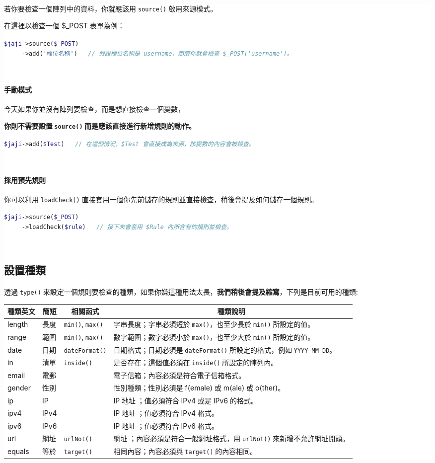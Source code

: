 若你要檢查一個陣列中的資料，你就應該用 `source()` 啟用來源模式。

在這裡以檢查一個 $_POST 表單為例：

```php
$jaji->source($_POST)
     ->add('欄位名稱')   // 假設欄位名稱是 username，那麼你就會檢查 $_POST['username']。
```

&nbsp;

#### 手動模式

今天如果你並沒有陣列要檢查，而是想直接檢查一個變數，

**你則不需要設置 `source()` 而是應該直接進行新增規則的動作。**

```php
$jaji->add($Test)   // 在這個情況，$Test 會直接成為來源，該變數的內容會被檢查。
```

&nbsp;

#### 採用預先規則

你可以利用 `loadCheck()` 直接套用一個你先前儲存的規則並直接檢查，稍後會提及如何儲存一個規則。

```php
$jaji->source($_POST)
     ->loadCheck($rule)   // 接下來會套用 $Rule 內所含有的規則並檢查。
```

&nbsp;

## 設置種類

透過 `type()` 來設定一個規則要檢查的種類，如果你嫌這種用法太長，**我們稍後會提及縮寫**，下列是目前可用的種類:

| 種類英文   |   簡短    |        相關函式      |                                    種類說明                                |
| ---------- | --------- | -------------------- | -------------------------------------------------------------------------- |
| length     | 長度      |  `min()`, `max()`    | 字串長度；字串必須短於 `max()`，也至少長於 `min()` 所設定的值。            |
| range      | 範圍      |  `min()`, `max()`    | 數字範圍；數字必須小於 `max()`，也至少大於 `min()` 所設定的值。            |
| date       | 日期      |  `dateFormat()`      | 日期格式；日期必須是 `dateFormat()` 所設定的格式，例如 `YYYY-MM-DD`。      |
| in         | 清單      |  `inside()`          | 是否存在；這個值必須在 `inside()` 所設定的陣列內。                         |
| email      | 電郵      |                      | 電子信箱；內容必須是符合電子信箱格式。                                     |
| gender     | 性別      |                      | 性別種類；性別必須是 f(emale) 或 m(ale) 或 o(ther)。                       |
| ip         | IP        |                      | IP 地址 ；值必須符合 IPv4 或是 IPv6 的格式。                               |
| ipv4       | IPv4      |                      | IP 地址 ；值必須符合 IPv4 格式。                                           |
| ipv6       | IPv6      |                      | IP 地址 ；值必須符合 IPv6 格式。                                           |
| url        | 網址      |  `urlNot()`          | 網址    ；內容必須是符合一般網址格式，用 `urlNot()` 來新增不允許網址開頭。 |
| equals     | 等於      |  `target()`          | 相同內容；內容必須與 `target()` 的內容相同。                               |
